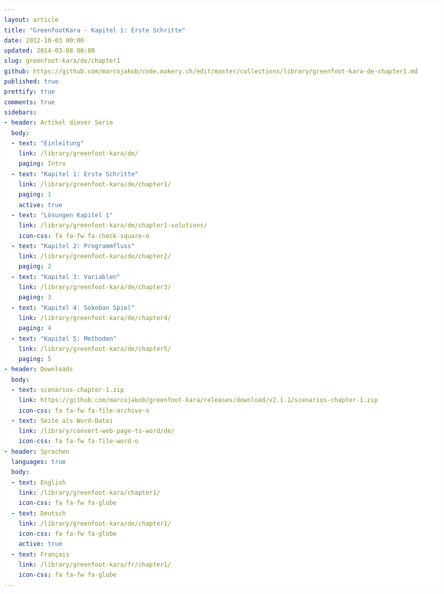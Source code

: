 ```yaml
---
layout: article
title: "GreenfootKara - Kapitel 1: Erste Schritte"
date: 2012-10-03 00:00
updated: 2014-03-08 00:00
slug: greenfoot-kara/de/chapter1
github: https://github.com/marcojakob/code.makery.ch/edit/master/collections/library/greenfoot-kara-de-chapter1.md
published: true
prettify: true
comments: true
sidebars:
- header: Artikel dieser Serie
  body:
  - text: "Einleitung"
    link: /library/greenfoot-kara/de/
    paging: Intro
  - text: "Kapitel 1: Erste Schritte"
    link: /library/greenfoot-kara/de/chapter1/
    paging: 1
    active: true
  - text: "Lösungen Kapitel 1"
    link: /library/greenfoot-kara/de/chapter1-solutions/
    icon-css: fa fa-fw fa-check-square-o
  - text: "Kapitel 2: Programmfluss"
    link: /library/greenfoot-kara/de/chapter2/
    paging: 2
  - text: "Kapitel 3: Variablen"
    link: /library/greenfoot-kara/de/chapter3/
    paging: 3
  - text: "Kapitel 4: Sokoban Spiel"
    link: /library/greenfoot-kara/de/chapter4/
    paging: 4
  - text: "Kapitel 5: Methoden"
    link: /library/greenfoot-kara/de/chapter5/
    paging: 5
- header: Downloads
  body:
  - text: scenarios-chapter-1.zip
    link: https://github.com/marcojakob/greenfoot-kara/releases/download/v2.1.1/scenarios-chapter-1.zip
    icon-css: fa fa-fw fa-file-archive-o
  - text: Seite als Word-Datei
    link: /library/convert-web-page-to-word/de/
    icon-css: fa fa-fw fa-file-word-o
- header: Sprachen
  languages: true
  body:
  - text: English
    link: /library/greenfoot-kara/chapter1/
    icon-css: fa fa-fw fa-globe
  - text: Deutsch
    link: /library/greenfoot-kara/de/chapter1/
    icon-css: fa fa-fw fa-globe
    active: true
  - text: Français
    link: /library/greenfoot-kara/fr/chapter1/
    icon-css: fa fa-fw fa-globe
---
```
